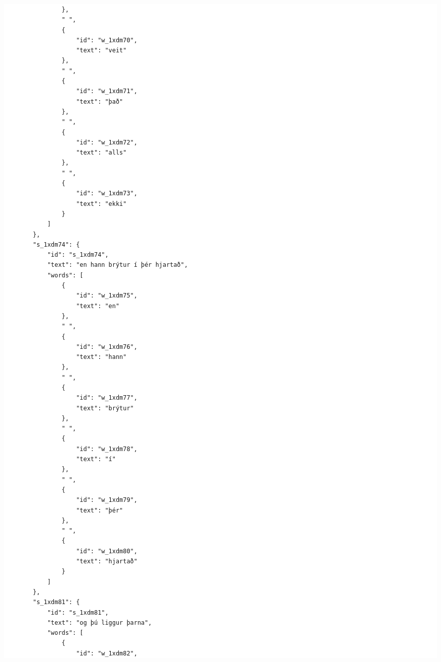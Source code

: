                     },
                    " ",
                    {
                        "id": "w_1xdm70",
                        "text": "veit"
                    },
                    " ",
                    {
                        "id": "w_1xdm71",
                        "text": "það"
                    },
                    " ",
                    {
                        "id": "w_1xdm72",
                        "text": "alls"
                    },
                    " ",
                    {
                        "id": "w_1xdm73",
                        "text": "ekki"
                    }
                ]
            },
            "s_1xdm74": {
                "id": "s_1xdm74",
                "text": "en hann brýtur í þér hjartað",
                "words": [
                    {
                        "id": "w_1xdm75",
                        "text": "en"
                    },
                    " ",
                    {
                        "id": "w_1xdm76",
                        "text": "hann"
                    },
                    " ",
                    {
                        "id": "w_1xdm77",
                        "text": "brýtur"
                    },
                    " ",
                    {
                        "id": "w_1xdm78",
                        "text": "í"
                    },
                    " ",
                    {
                        "id": "w_1xdm79",
                        "text": "þér"
                    },
                    " ",
                    {
                        "id": "w_1xdm80",
                        "text": "hjartað"
                    }
                ]
            },
            "s_1xdm81": {
                "id": "s_1xdm81",
                "text": "og þú liggur þarna",
                "words": [
                    {
                        "id": "w_1xdm82",